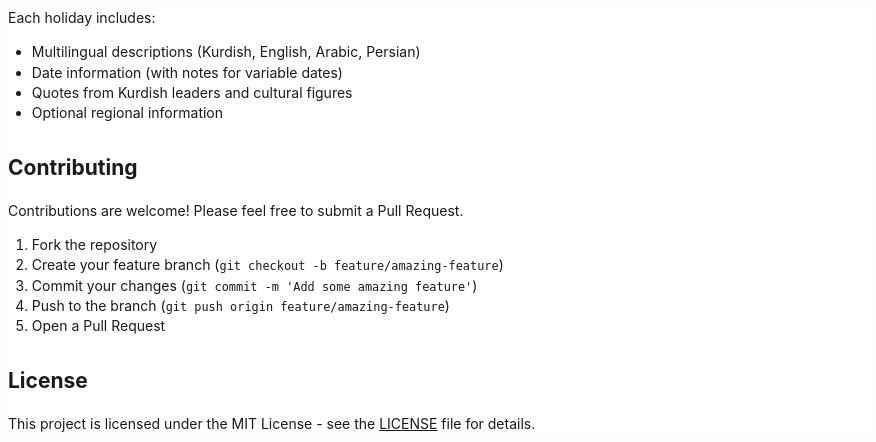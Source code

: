 Each holiday includes:
- Multilingual descriptions (Kurdish, English, Arabic, Persian)
- Date information (with notes for variable dates)
- Quotes from Kurdish leaders and cultural figures
- Optional regional information

## Contributing

Contributions are welcome! Please feel free to submit a Pull Request.

1. Fork the repository
2. Create your feature branch (`git checkout -b feature/amazing-feature`)
3. Commit your changes (`git commit -m 'Add some amazing feature'`)
4. Push to the branch (`git push origin feature/amazing-feature`)
5. Open a Pull Request

## License

This project is licensed under the MIT License - see the [LICENSE](LICENSE) file for details. 